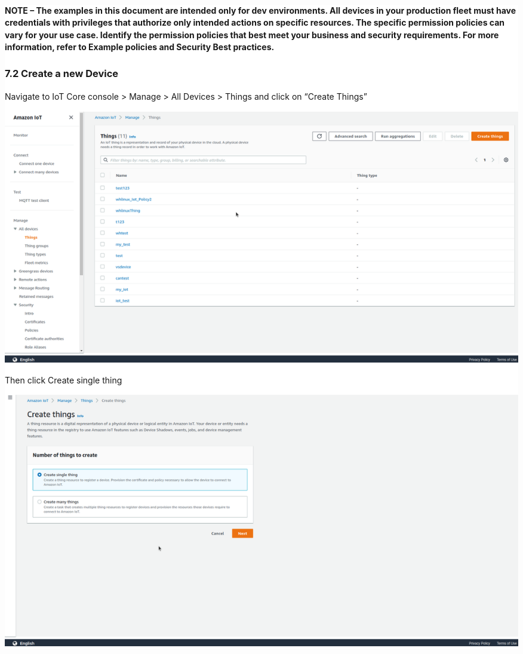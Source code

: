 __NOTE – The examples in this document are intended only for dev environments.  All devices in your production fleet must have credentials with privileges that authorize only intended actions on specific resources. The specific permission policies can vary for your use case. Identify the permission policies that best meet your business and security requirements.  For more information, refer to Example policies and Security Best practices.__

### 7.2 Create a new Device

Navigate to IoT Core console > Manage > All Devices > Things and click on “Create  Things”

![](/zh/images/aws_quick_start/create_things.png)

Then click Create single thing

![](/zh/images/aws_quick_start/create_single_thing.png)
